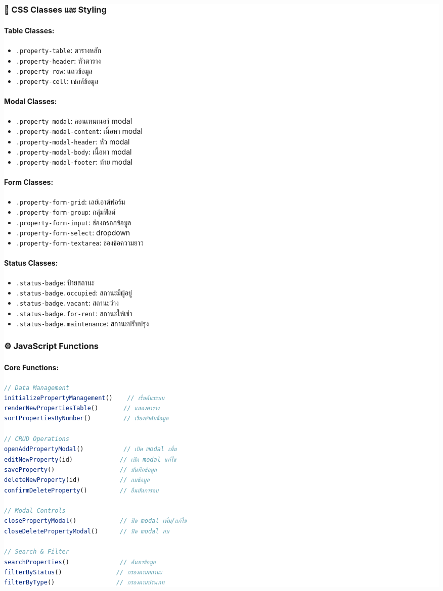 ### 🎨 CSS Classes และ Styling

#### Table Classes:
- `.property-table`: ตารางหลัก
- `.property-header`: หัวตาราง
- `.property-row`: แถวข้อมูล
- `.property-cell`: เซลล์ข้อมูล

#### Modal Classes:
- `.property-modal`: คอนเทนเนอร์ modal
- `.property-modal-content`: เนื้อหา modal
- `.property-modal-header`: หัว modal
- `.property-modal-body`: เนื้อหา modal
- `.property-modal-footer`: ท้าย modal

#### Form Classes:
- `.property-form-grid`: เลย์เอาต์ฟอร์ม
- `.property-form-group`: กลุ่มฟิลด์
- `.property-form-input`: ช่องกรอกข้อมูล
- `.property-form-select`: dropdown
- `.property-form-textarea`: ช่องข้อความยาว

#### Status Classes:
- `.status-badge`: ป้ายสถานะ
- `.status-badge.occupied`: สถานะมีผู้อยู่
- `.status-badge.vacant`: สถานะว่าง
- `.status-badge.for-rent`: สถานะให้เช่า
- `.status-badge.maintenance`: สถานะปรับปรุง

### ⚙️ JavaScript Functions

#### Core Functions:
```javascript
// Data Management
initializePropertyManagement()    // เริ่มต้นระบบ
renderNewPropertiesTable()       // แสดงตาราง
sortPropertiesByNumber()         // เรียงลำดับข้อมูล

// CRUD Operations
openAddPropertyModal()           // เปิด modal เพิ่ม
editNewProperty(id)             // เปิด modal แก้ไข
saveProperty()                  // บันทึกข้อมูล
deleteNewProperty(id)           // ลบข้อมูล
confirmDeleteProperty()         // ยืนยันการลบ

// Modal Controls
closePropertyModal()            // ปิด modal เพิ่ม/แก้ไข
closeDeletePropertyModal()      // ปิด modal ลบ

// Search & Filter
searchProperties()              // ค้นหาข้อมูล
filterByStatus()               // กรองตามสถานะ
filterByType()                 // กรองตามประเภท
```
